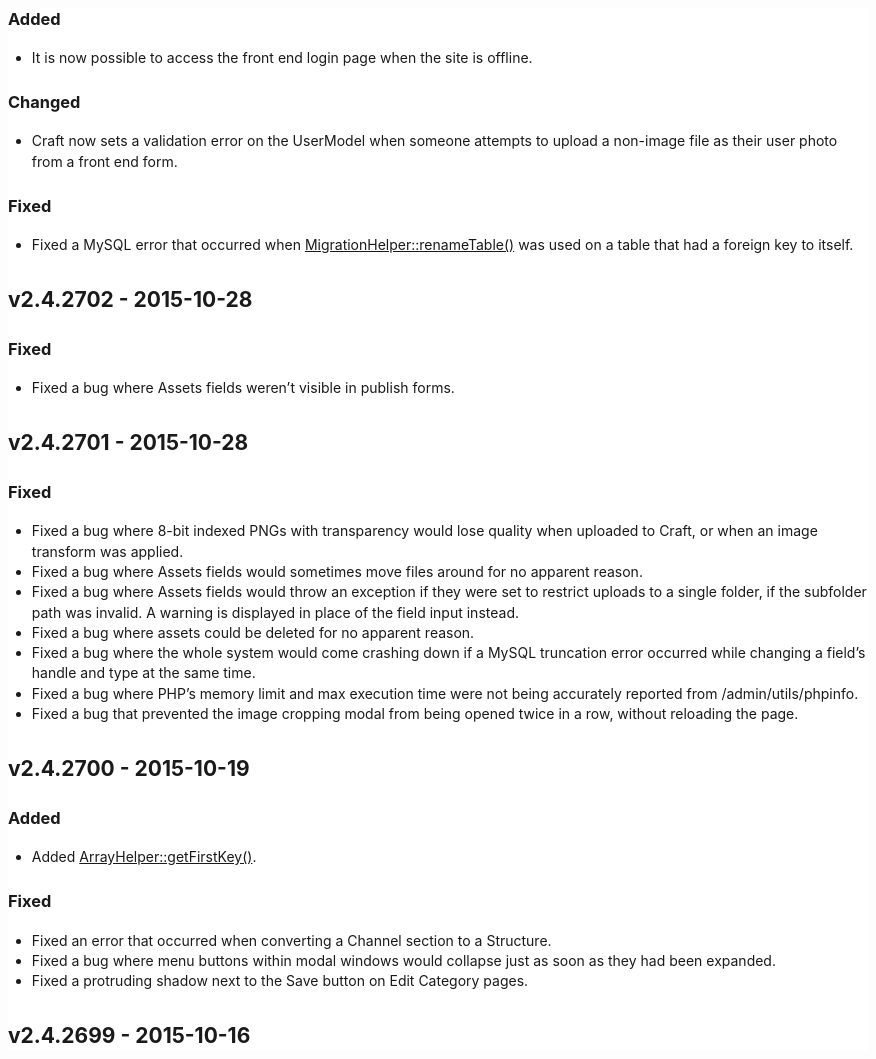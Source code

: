 ### Added
- It is now possible to access the front end login page when the site is offline.

### Changed
- Craft now sets a validation error on the UserModel when someone attempts to upload a non-image file as their user photo from a front end form.

### Fixed
- Fixed a MySQL error that occurred when [MigrationHelper::renameTable()](https://craftcms.com/classreference/helpers/MigrationHelper#renameTable-detail) was used on a table that had a foreign key to itself.

## v2.4.2702 - 2015-10-28

### Fixed
- Fixed a bug where Assets fields weren’t visible in publish forms.

## v2.4.2701 - 2015-10-28

### Fixed
- Fixed a bug where 8-bit indexed PNGs with transparency would lose quality when uploaded to Craft, or when an image transform was applied.
- Fixed a bug where Assets fields would sometimes move files around for no apparent reason.
- Fixed a bug where Assets fields would throw an exception if they were set to restrict uploads to a single folder, if the subfolder path was invalid. A warning is displayed in place of the field input instead.
- Fixed a bug where assets could be deleted for no apparent reason.
- Fixed a bug where the whole system would come crashing down if a MySQL truncation error occurred while changing a field’s handle and type at the same time.
- Fixed a bug where PHP’s memory limit and max execution time were not being accurately reported from /admin/utils/phpinfo.
- Fixed a bug that prevented the image cropping modal from being opened twice in a row, without reloading the page.

## v2.4.2700 - 2015-10-19

### Added
- Added [ArrayHelper::getFirstKey()](https://craftcms.com/classreference/helpers/ArrayHelper#getFirstKey-detail).

### Fixed
- Fixed an error that occurred when converting a Channel section to a Structure.
- Fixed a bug where menu buttons within modal windows would collapse just as soon as they had been expanded.
- Fixed a protruding shadow next to the Save button on Edit Category pages.

## v2.4.2699 - 2015-10-16
